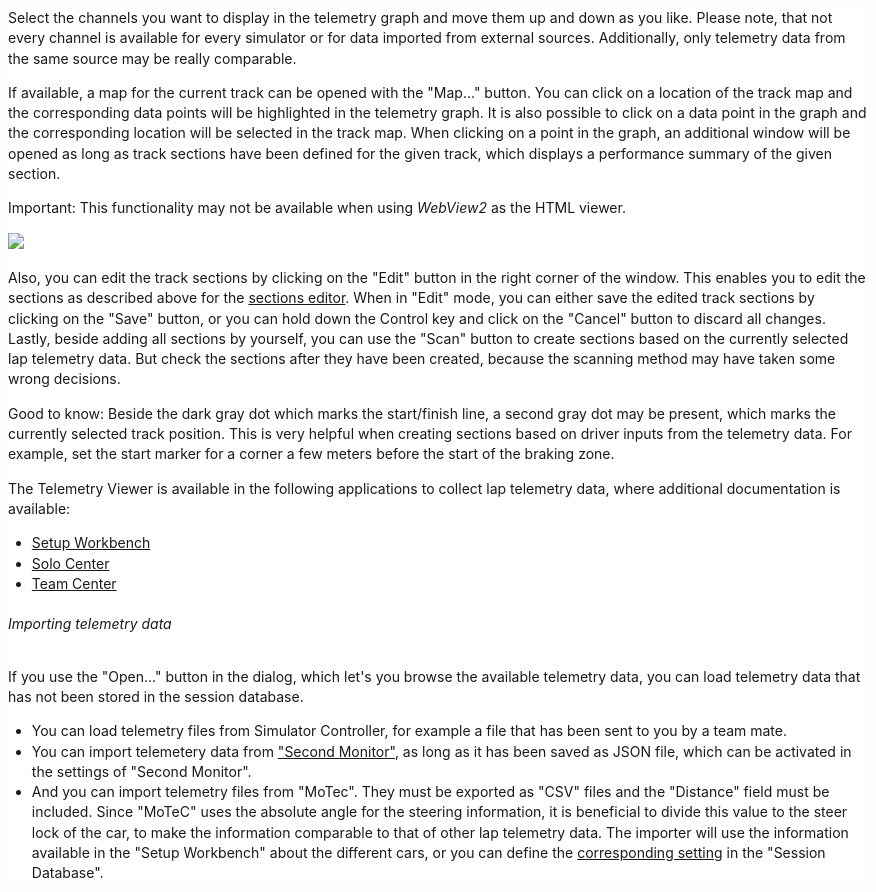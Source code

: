 Select the channels you want to display in the telemetry graph and move them up and down as you like. Please note, that not every channel is available for every simulator or for data imported from external sources. Additionally, only telemetry data from the same source may be really comparable.

If available, a map for the current track can be opened with the "Map..." button. You can click on a location of the track map and the corresponding data points will be highlighted in the telemetry graph. It is also possible to click on a data point in the graph and the corresponding location will be selected in the track map. When clicking on a point in the graph, an additional window will be opened as long as track sections have been defined for the given track, which displays a performance summary of the given section.

Important: This functionality may not be available when using *WebView2* as the HTML viewer.

![](https://github.com/SeriousOldMan/Simulator-Controller/blob/main/Docs/Images/Telemetry%20Browser%20Track%20Map.jpg)

Also, you can edit the track sections by clicking on the "Edit" button in the right corner of the window. This enables you to edit the sections as described above for the [sections editor](https://github.com/SeriousOldMan/Simulator-Controller/wiki/Session-Database#track--automation). When in "Edit" mode, you can either save the edited track sections by clicking on the "Save" button, or you can hold down the Control key and click on the "Cancel" button to discard all changes. Lastly, beside adding all sections by yourself, you can use the "Scan" button to create sections based on the currently selected lap telemetry data. But check the sections after they have been created, because the scanning method may have taken some wrong decisions.

Good to know: Beside the dark gray dot which marks the start/finish line, a second gray dot may be present, which marks the currently selected track position. This is very helpful when creating sections based on driver inputs from the telemetry data. For example, set the start marker for a corner a few meters before the start of the braking zone.

The Telemetry Viewer is available in the following applications to collect lap telemetry data, where additional documentation is available:

- [Setup Workbench](https://github.com/SeriousOldMan/Simulator-Controller/wiki/Setup-Workbench#Telemetry-Viewer)
- [Solo Center](https://github.com/SeriousOldMan/Simulator-Controller/wiki/Solo-Center#Telemetry-Viewer)
- [Team Center](https://github.com/SeriousOldMan/Simulator-Controller/wiki/Team-Center#Telemetry-Viewer)

###### Importing telemetry data

If you use the "Open..." button in the dialog, which let's you browse the available telemetry data, you can load telemetry data that has not been stored in the session database.

- You can load telemetry files from Simulator Controller, for example a file that has been sent to you by a team mate.
- You can import telemetery data from ["Second Monitor"](https://gitlab.com/winzarten/SecondMonitor), as long as it has been saved as JSON file, which can be activated in the settings of "Second Monitor".
- And you can import telemetry files from "MoTec". They must be exported as "CSV" files and the "Distance" field must be included. Since "MoTeC" uses the absolute angle for the steering information, it is beneficial to divide this value to the steer lock of the car, to make the information comparable to that of other lap telemetry data. The importer will use the information available in the "Setup Workbench" about the different cars, or you can define the [corresponding setting](https://github.com/SeriousOldMan/Simulator-Controller/wiki/Session-Database#race-settings) in the "Session Database".
